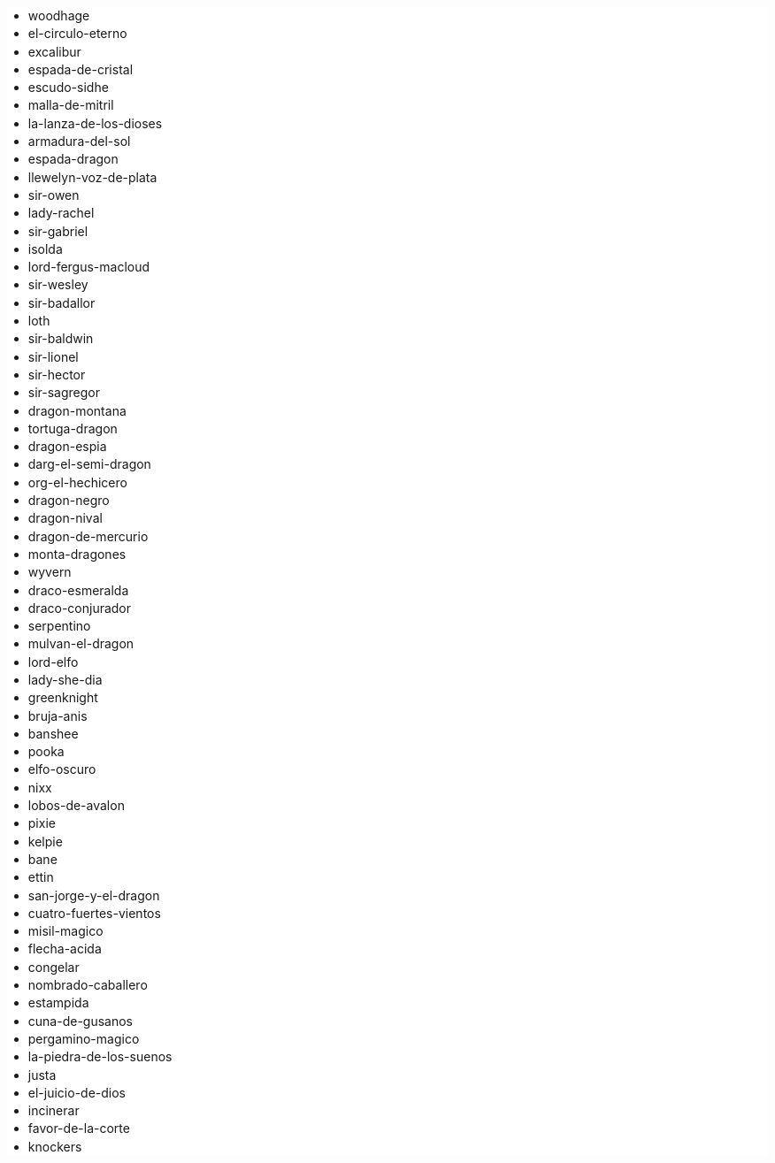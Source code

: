 - woodhage
- el-circulo-eterno
- excalibur
- espada-de-cristal
- escudo-sidhe
- malla-de-mitril
- la-lanza-de-los-dioses
- armadura-del-sol
- espada-dragon
- llewelyn-voz-de-plata
- sir-owen
- lady-rachel
- sir-gabriel
- isolda
- lord-fergus-macloud
- sir-wesley
- sir-badallor
- loth
- sir-baldwin
- sir-lionel
- sir-hector
- sir-sagregor
- dragon-montana
- tortuga-dragon
- dragon-espia
- darg-el-semi-dragon
- org-el-hechicero
- dragon-negro
- dragon-nival
- dragon-de-mercurio
- monta-dragones
- wyvern
- draco-esmeralda
- draco-conjurador
- serpentino
- mulvan-el-dragon
- lord-elfo
- lady-she-dia
- greenknight
- bruja-anis
- banshee
- pooka
- elfo-oscuro
- nixx
- lobos-de-avalon
- pixie
- kelpie
- bane
- ettin
- san-jorge-y-el-dragon
- cuatro-fuertes-vientos
- misil-magico
- flecha-acida
- congelar
- nombrado-caballero
- estampida
- cuna-de-gusanos
- pergamino-magico
- la-piedra-de-los-suenos
- justa
- el-juicio-de-dios
- incinerar
- favor-de-la-corte
- knockers